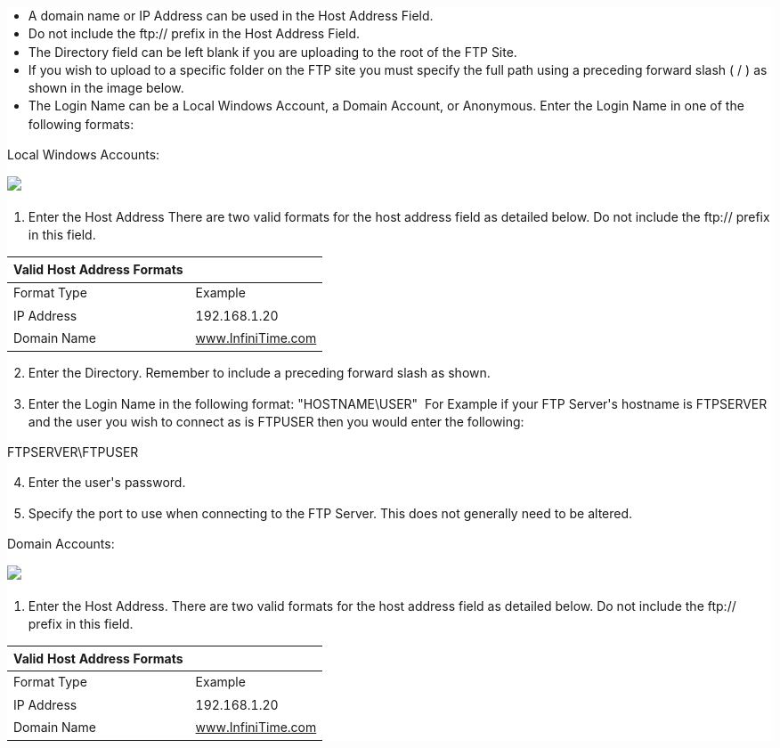 - A domain name or IP Address can be
  used in the Host Address Field.
- Do not include the ftp:// prefix in
  the Host Address Field.
- The Directory field can be left blank
  if you are uploading to the root of the FTP Site.
- If you wish to upload to a specific
  folder on the FTP site you must specify the full path using a preceding
  forward slash ( / ) as shown in the image below.
- The Login Name can be a Local Windows
  Account, a Domain Account, or Anonymous. Enter the Login Name in one
  of the following formats:

Local Windows Accounts:

![](/img/QS_Chapter1_09.gif)

1. Enter the Host Address There
   are two valid formats for the host address field as detailed below.
   Do not include the
   ftp:// prefix in this field.

| Valid Host Address Formats |                    |
| -------------------------- | ------------------ |
| Format Type                | Example            |
| IP Address                 | 192.168.1.20       |
| Domain Name                | www.InfiniTime.com |

2. Enter the Directory. Remember to include
   a preceding forward slash as shown.

3. Enter the Login Name in the following
   format: "HOSTNAME\USER"  For Example if your FTP Server's
   hostname is FTPSERVER and the user you wish to connect as is FTPUSER then
   you would enter the following:

FTPSERVER\FTPUSER

4. Enter the user's password.

5. Specify the port to use when connecting
   to the FTP Server. This does not generally need to be altered.

Domain Accounts:

![](/img/Department_Payroll_Detail.gif)

1. Enter the Host Address. There
   are two valid formats for the host address field as detailed below.
   Do not include the
   ftp:// prefix in this field.

| Valid Host Address Formats |                    |
| -------------------------- | ------------------ |
| Format Type                | Example            |
| IP Address                 | 192.168.1.20       |
| Domain Name                | www.InfiniTime.com |
